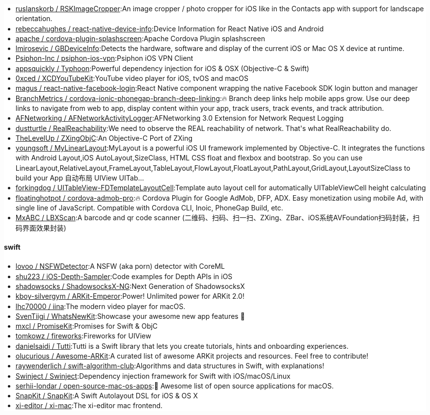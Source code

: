 * [ruslanskorb / RSKImageCropper](https://github.com/ruslanskorb/RSKImageCropper):An image cropper / photo cropper for iOS like in the Contacts app with support for landscape orientation.
* [rebeccahughes / react-native-device-info](https://github.com/rebeccahughes/react-native-device-info):Device Information for React Native iOS and Android
* [apache / cordova-plugin-splashscreen](https://github.com/apache/cordova-plugin-splashscreen):Apache Cordova Plugin splashscreen
* [lmirosevic / GBDeviceInfo](https://github.com/lmirosevic/GBDeviceInfo):Detects the hardware, software and display of the current iOS or Mac OS X device at runtime.
* [Psiphon-Inc / psiphon-ios-vpn](https://github.com/Psiphon-Inc/psiphon-ios-vpn):Psiphon iOS VPN Client
* [appsquickly / Typhoon](https://github.com/appsquickly/Typhoon):Powerful dependency injection for iOS & OSX (Objective-C & Swift)
* [0xced / XCDYouTubeKit](https://github.com/0xced/XCDYouTubeKit):YouTube video player for iOS, tvOS and macOS
* [magus / react-native-facebook-login](https://github.com/magus/react-native-facebook-login):React Native component wrapping the native Facebook SDK login button and manager
* [BranchMetrics / cordova-ionic-phonegap-branch-deep-linking](https://github.com/BranchMetrics/cordova-ionic-phonegap-branch-deep-linking):🔥 Branch deep links help mobile apps grow. Use our deep links to navigate from web to app, display content within your app, track users, track events, and track attribution.
* [AFNetworking / AFNetworkActivityLogger](https://github.com/AFNetworking/AFNetworkActivityLogger):AFNetworking 3.0 Extension for Network Request Logging
* [dustturtle / RealReachability](https://github.com/dustturtle/RealReachability):We need to observe the REAL reachability of network. That's what RealReachability do.
* [TheLevelUp / ZXingObjC](https://github.com/TheLevelUp/ZXingObjC):An Objective-C Port of ZXing
* [youngsoft / MyLinearLayout](https://github.com/youngsoft/MyLinearLayout):MyLayout is a powerful iOS UI framework implemented by Objective-C. It integrates the functions with Android Layout,iOS AutoLayout,SizeClass, HTML CSS float and flexbox and bootstrap. So you can use LinearLayout,RelativeLayout,FrameLayout,TableLayout,FlowLayout,FloatLayout,PathLayout,GridLayout,LayoutSizeClass to build your App 自动布局 UIView UITab…
* [forkingdog / UITableView-FDTemplateLayoutCell](https://github.com/forkingdog/UITableView-FDTemplateLayoutCell):Template auto layout cell for automatically UITableViewCell height calculating
* [floatinghotpot / cordova-admob-pro](https://github.com/floatinghotpot/cordova-admob-pro):🔥 Cordova Plugin for Google AdMob, DFP, ADX. Easy monetization using mobile Ad, with single line of JavaScript. Compatible with Cordova CLI, Inoic, PhoneGap Build, etc.
* [MxABC / LBXScan](https://github.com/MxABC/LBXScan):A barcode and qr code scanner (二维码、扫码、扫一扫、ZXing、ZBar、iOS系统AVFoundation扫码封装，扫码界面效果封装)

#### swift
* [lovoo / NSFWDetector](https://github.com/lovoo/NSFWDetector):A NSFW (aka porn) detector with CoreML
* [shu223 / iOS-Depth-Sampler](https://github.com/shu223/iOS-Depth-Sampler):Code examples for Depth APIs in iOS
* [shadowsocks / ShadowsocksX-NG](https://github.com/shadowsocks/ShadowsocksX-NG):Next Generation of ShadowsocksX
* [kboy-silvergym / ARKit-Emperor](https://github.com/kboy-silvergym/ARKit-Emperor):Power! Unlimited power for ARKit 2.0!
* [lhc70000 / iina](https://github.com/lhc70000/iina):The modern video player for macOS.
* [SvenTiigi / WhatsNewKit](https://github.com/SvenTiigi/WhatsNewKit):Showcase your awesome new app features 📱
* [mxcl / PromiseKit](https://github.com/mxcl/PromiseKit):Promises for Swift & ObjC
* [tomkowz / fireworks](https://github.com/tomkowz/fireworks):Fireworks for UIView
* [danielsaidi / Tutti](https://github.com/danielsaidi/Tutti):Tutti is a Swift library that lets you create tutorials, hints and onboarding experiences.
* [olucurious / Awesome-ARKit](https://github.com/olucurious/Awesome-ARKit):A curated list of awesome ARKit projects and resources. Feel free to contribute!
* [raywenderlich / swift-algorithm-club](https://github.com/raywenderlich/swift-algorithm-club):Algorithms and data structures in Swift, with explanations!
* [Swinject / Swinject](https://github.com/Swinject/Swinject):Dependency injection framework for Swift with iOS/macOS/Linux
* [serhii-londar / open-source-mac-os-apps](https://github.com/serhii-londar/open-source-mac-os-apps):🚀 Awesome list of open source applications for macOS.
* [SnapKit / SnapKit](https://github.com/SnapKit/SnapKit):A Swift Autolayout DSL for iOS & OS X
* [xi-editor / xi-mac](https://github.com/xi-editor/xi-mac):The xi-editor mac frontend.